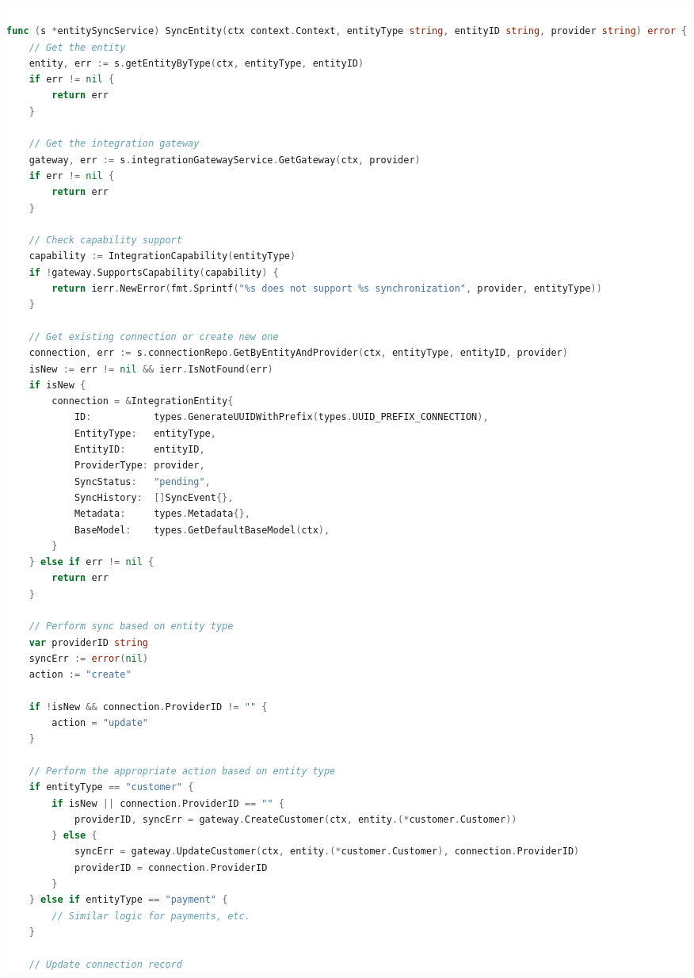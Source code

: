 ```go

func (s *entitySyncService) SyncEntity(ctx context.Context, entityType string, entityID string, provider string) error {
    // Get the entity
    entity, err := s.getEntityByType(ctx, entityType, entityID)
    if err != nil {
        return err
    }
    
    // Get the integration gateway
    gateway, err := s.integrationGatewayService.GetGateway(ctx, provider)
    if err != nil {
        return err
    }
    
    // Check capability support
    capability := IntegrationCapability(entityType)
    if !gateway.SupportsCapability(capability) {
        return ierr.NewError(fmt.Sprintf("%s does not support %s synchronization", provider, entityType))
    }
    
    // Get existing connection or create new one
    connection, err := s.connectionRepo.GetByEntityAndProvider(ctx, entityType, entityID, provider)
    isNew := err != nil && ierr.IsNotFound(err)
    if isNew {
        connection = &IntegrationEntity{
            ID:           types.GenerateUUIDWithPrefix(types.UUID_PREFIX_CONNECTION),
            EntityType:   entityType,
            EntityID:     entityID,
            ProviderType: provider,
            SyncStatus:   "pending",
            SyncHistory:  []SyncEvent{},
            Metadata:     types.Metadata{},
            BaseModel:    types.GetDefaultBaseModel(ctx),
        }
    } else if err != nil {
        return err
    }
    
    // Perform sync based on entity type
    var providerID string
    syncErr := error(nil)
    action := "create"
    
    if !isNew && connection.ProviderID != "" {
        action = "update"
    }
    
    // Perform the appropriate action based on entity type
    if entityType == "customer" {
        if isNew || connection.ProviderID == "" {
            providerID, syncErr = gateway.CreateCustomer(ctx, entity.(*customer.Customer))
        } else {
            syncErr = gateway.UpdateCustomer(ctx, entity.(*customer.Customer), connection.ProviderID)
            providerID = connection.ProviderID
        }
    } else if entityType == "payment" {
        // Similar logic for payments, etc.
    }
    
    // Update connection record
```